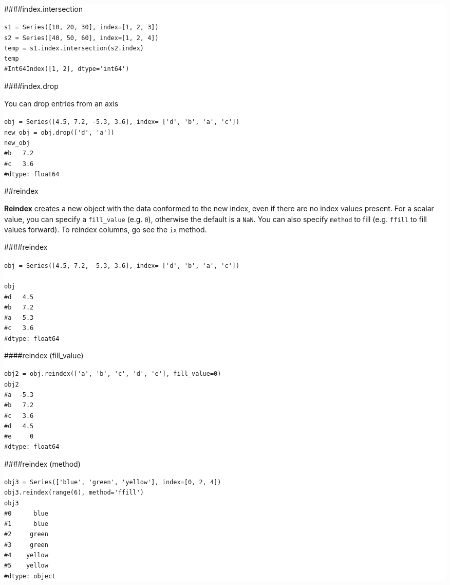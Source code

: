####index.intersection

    s1 = Series([10, 20, 30], index=[1, 2, 3])
    s2 = Series([40, 50, 60], index=[1, 2, 4])
    temp = s1.index.intersection(s2.index)
    temp
    #Int64Index([1, 2], dtype='int64')

####index.drop

You can drop entries from an axis

    obj = Series([4.5, 7.2, -5.3, 3.6], index= ['d', 'b', 'a', 'c'])
    new_obj = obj.drop(['d', 'a'])
    new_obj
    #b   7.2
    #c   3.6
    #dtype: float64
    

##reindex  <a id="objectreindex"></a>

**Reindex** creates a new object with the data conformed to the new index, even if there are no index values present.  For a scalar value, you can specify a `fill_value` (e.g. `0`), otherwise the default is a `NaN`.  You can also specify `method` to fill (e.g. `ffill` to  fill values forward).  To reindex columns, go see the `ix` method.

####reindex

    obj = Series([4.5, 7.2, -5.3, 3.6], index= ['d', 'b', 'a', 'c'])
    
    obj
    #d   4.5
    #b   7.2
    #a  -5.3
    #c   3.6
    #dtype: float64

####reindex (fill_value)

    obj2 = obj.reindex(['a', 'b', 'c', 'd', 'e'], fill_value=0)
    obj2
    #a  -5.3
    #b   7.2
    #c   3.6
    #d   4.5
    #e     0
    #dtype: float64

####reindex (method)

    obj3 = Series(['blue', 'green', 'yellow'], index=[0, 2, 4])
    obj3.reindex(range(6), method='ffill')
    obj3
    #0      blue
    #1      blue
    #2     green
    #3     green
    #4    yellow
    #5    yellow
    #dtype: object
